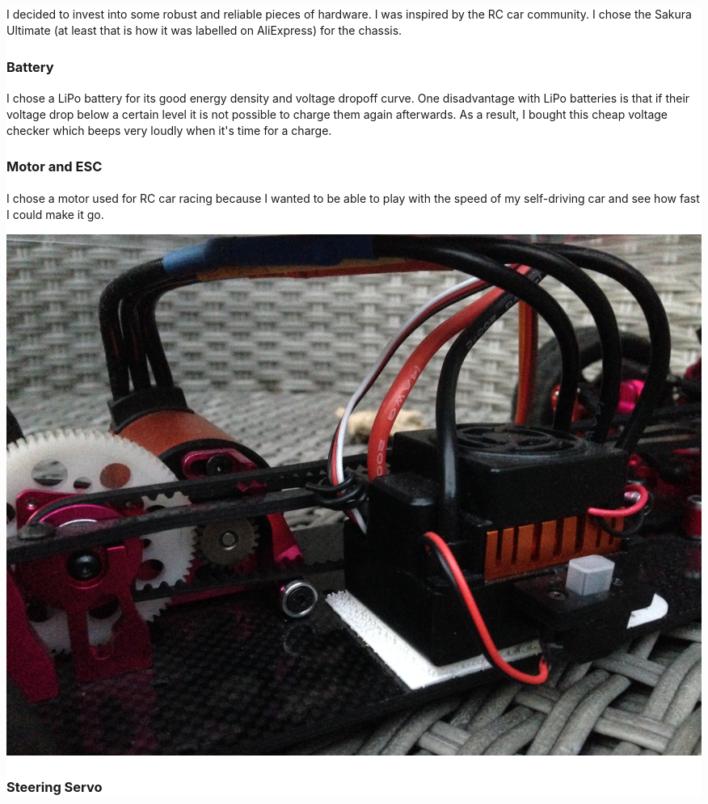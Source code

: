 I decided to invest into some robust and reliable pieces of hardware. I was inspired by the RC car community. I chose the Sakura Ultimate (at least that is how it was labelled on AliExpress) for the chassis.

### Battery

I chose a LiPo battery for its good energy density and voltage dropoff curve. One disadvantage with LiPo batteries is that if their voltage drop below a certain level it is not possible to charge them again afterwards. As a result, I bought this cheap voltage checker which beeps very loudly when it's time for a charge.

### Motor and ESC

I chose a motor used for RC car racing because I wanted to be able to play with the speed of my self-driving car and see how fast I could make it go.

![alt text](../images/motor.jpg)

### Steering Servo
